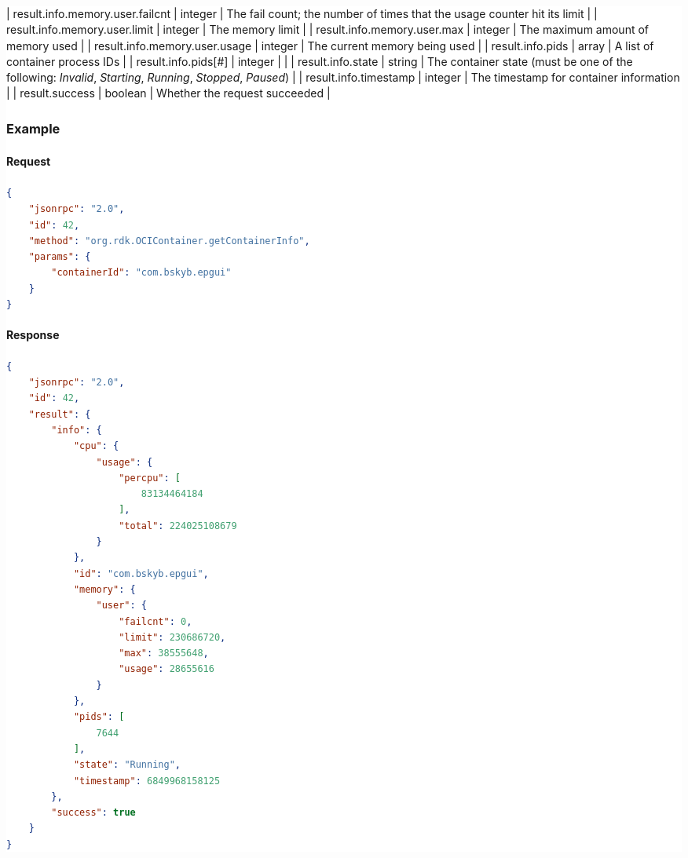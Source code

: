 | result.info.memory.user.failcnt | integer | The fail count; the number of times that the usage counter hit its limit |
| result.info.memory.user.limit | integer | The memory limit |
| result.info.memory.user.max | integer | The maximum amount of memory used |
| result.info.memory.user.usage | integer | The current memory being used |
| result.info.pids | array | A list of container process IDs |
| result.info.pids[#] | integer |  |
| result.info.state | string | The container state (must be one of the following: *Invalid*, *Starting*, *Running*, *Stopped*, *Paused*) |
| result.info.timestamp | integer | The timestamp for container information |
| result.success | boolean | Whether the request succeeded |

### Example

#### Request

```json
{
    "jsonrpc": "2.0",
    "id": 42,
    "method": "org.rdk.OCIContainer.getContainerInfo",
    "params": {
        "containerId": "com.bskyb.epgui"
    }
}
```

#### Response

```json
{
    "jsonrpc": "2.0",
    "id": 42,
    "result": {
        "info": {
            "cpu": {
                "usage": {
                    "percpu": [
                        83134464184
                    ],
                    "total": 224025108679
                }
            },
            "id": "com.bskyb.epgui",
            "memory": {
                "user": {
                    "failcnt": 0,
                    "limit": 230686720,
                    "max": 38555648,
                    "usage": 28655616
                }
            },
            "pids": [
                7644
            ],
            "state": "Running",
            "timestamp": 6849968158125
        },
        "success": true
    }
}
```